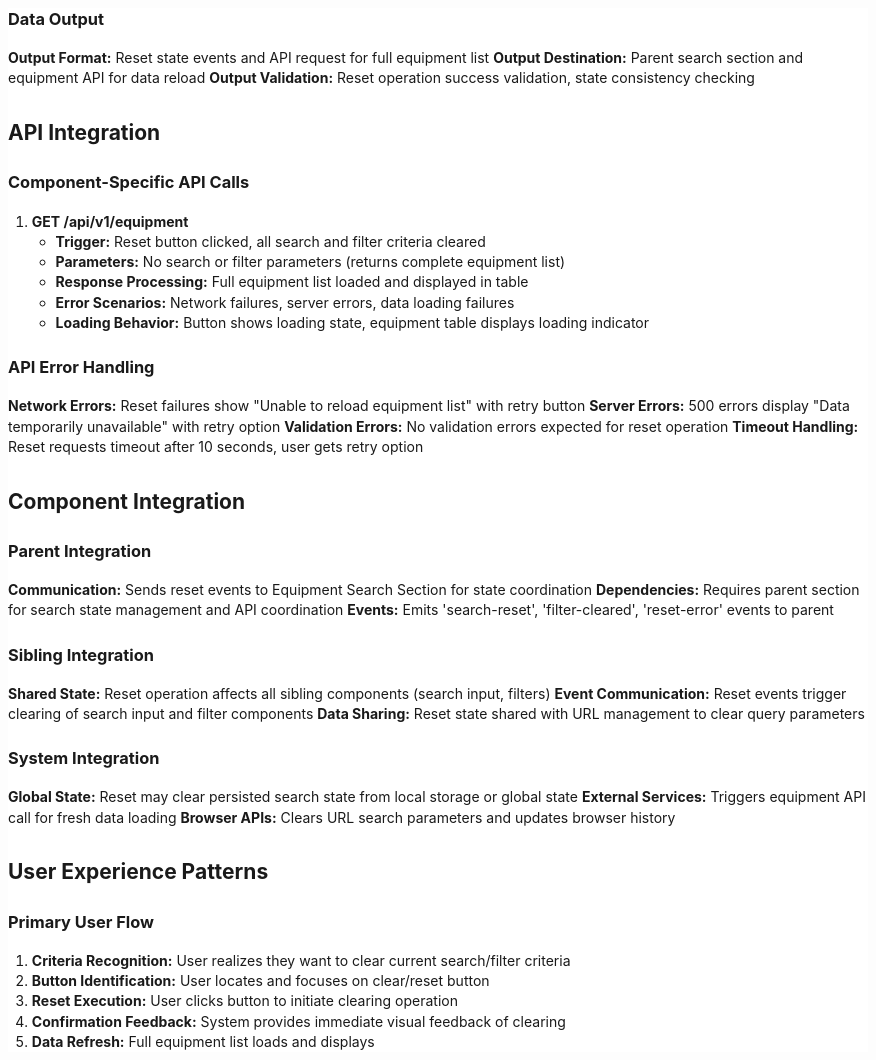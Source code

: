 ### Data Output

**Output Format:** Reset state events and API request for full equipment list
**Output Destination:** Parent search section and equipment API for data reload
**Output Validation:** Reset operation success validation, state consistency checking

## API Integration

### Component-Specific API Calls

1. **GET /api/v1/equipment**
   - **Trigger:** Reset button clicked, all search and filter criteria cleared
   - **Parameters:** No search or filter parameters (returns complete equipment list)
   - **Response Processing:** Full equipment list loaded and displayed in table
   - **Error Scenarios:** Network failures, server errors, data loading failures
   - **Loading Behavior:** Button shows loading state, equipment table displays loading indicator

### API Error Handling

**Network Errors:** Reset failures show "Unable to reload equipment list" with retry button
**Server Errors:** 500 errors display "Data temporarily unavailable" with retry option
**Validation Errors:** No validation errors expected for reset operation
**Timeout Handling:** Reset requests timeout after 10 seconds, user gets retry option

## Component Integration

### Parent Integration

**Communication:** Sends reset events to Equipment Search Section for state coordination
**Dependencies:** Requires parent section for search state management and API coordination
**Events:** Emits 'search-reset', 'filter-cleared', 'reset-error' events to parent

### Sibling Integration

**Shared State:** Reset operation affects all sibling components (search input, filters)
**Event Communication:** Reset events trigger clearing of search input and filter components
**Data Sharing:** Reset state shared with URL management to clear query parameters

### System Integration

**Global State:** Reset may clear persisted search state from local storage or global state
**External Services:** Triggers equipment API call for fresh data loading
**Browser APIs:** Clears URL search parameters and updates browser history

## User Experience Patterns

### Primary User Flow

1. **Criteria Recognition:** User realizes they want to clear current search/filter criteria
2. **Button Identification:** User locates and focuses on clear/reset button
3. **Reset Execution:** User clicks button to initiate clearing operation
4. **Confirmation Feedback:** System provides immediate visual feedback of clearing
5. **Data Refresh:** Full equipment list loads and displays
